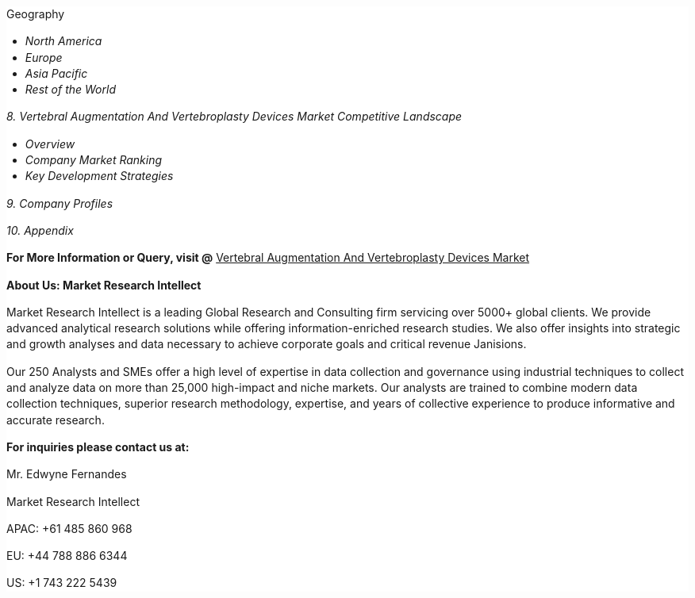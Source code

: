 Geography</span></em></p><ul><li><em><span class="">North America</span></em></li><li><em><span class="">Europe</span></em></li><li><em><span class="">Asia Pacific</span></em></li><li><em><span class="">Rest of the World</span></em></li></ul><p><em><span class="font-[700]">8. Vertebral Augmentation And Vertebroplasty Devices Market Competitive Landscape</span></em></p><ul><li><em><span class="">Overview</span></em></li><li><em><span class="">Company Market Ranking</span></em></li><li><em><span class="">Key Development Strategies</span></em></li></ul><p><em><span class="font-[700]">9. Company Profiles</span></em></p><p><em><span class="font-[700]">10. Appendix</span></em></p><p><span class="font-[700]"><strong>For More Information or Query, visit&nbsp;@</strong>&nbsp;</span><span class="font-[700]"><a href="https://www.marketresearchintellect.com/product/global-vertebral-augmentation-and-vertebroplasty-devices-market-size-and-forecast/?utm_source=Linkedin&utm_medium=046" target="_blank" data-tracking-control-name="article-ssr-frontend-pulse_little-text-block" data-tracking-will-navigate="" data-test-link="">Vertebral Augmentation And Vertebroplasty Devices Market</a></span></p><p><strong><span class="font-[700]">About Us: Market Research Intellect</span></strong></p><p><span class="">Market Research Intellect is a leading Global Research and Consulting firm servicing over 5000+ global clients. We provide advanced analytical research solutions while offering information-enriched research studies.&nbsp;</span>We also offer insights into strategic and growth analyses and data necessary to achieve corporate goals and critical revenue Janisions.</p><p><span class="">Our 250 Analysts and SMEs offer a high level of expertise in data collection and governance using industrial techniques to collect and analyze data on more than 25,000 high-impact and niche markets. Our analysts are trained to combine modern data collection techniques, superior research methodology, expertise, and years of collective experience to produce informative and accurate research.</span></p><p><strong>For inquiries please contact us at:</strong></p><p>Mr. Edwyne Fernandes</p><p>Market Research Intellect</p><p>APAC: +61 485 860 968</p><p>EU: +44 788 886 6344</p><p>US: +1 743 222 5439</p>
